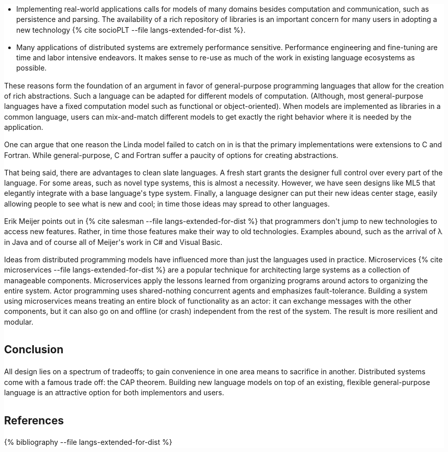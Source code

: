 * Implementing real-world applications calls for models of many domains besides computation and communication, such as persistence and parsing. The availability of a rich repository of libraries is an important concern for many users in adopting a new technology {% cite socioPLT --file langs-extended-for-dist %}.

* Many applications of distributed systems are extremely performance sensitive. Performance engineering and fine-tuning are time and labor intensive endeavors. It makes sense to re-use as much of the work in existing language ecosystems as possible.

These reasons form the foundation of an argument in favor of general-purpose programming languages that allow for the creation of rich abstractions. Such a language can be adapted for different models of computation. (Although, most general-purpose languages have a fixed computation model such as functional or object-oriented). When models are implemented as libraries in a common language, users can mix-and-match different models to get exactly the right behavior where it is needed by the application.

One can argue that one reason the Linda model failed to catch on in is that the primary implementations were extensions to C and Fortran. While general-purpose, C and Fortran suffer a paucity of options for creating abstractions.

That being said, there are advantages to clean slate languages. A fresh start grants the designer full control over every part of the language. For some areas, such as novel type systems, this is almost a necessity. However, we have seen designs like ML5 that elegantly integrate with a base language's type system. Finally, a language designer can put their new ideas center stage, easily allowing people to see what is new and cool; in time those ideas may spread to other languages.

Erik Meijer points out in {% cite salesman --file langs-extended-for-dist %} that programmers don't jump to new technologies to access new features. Rather, in time those features make their way to old technologies. Examples abound, such as the arrival of λ in Java and of course all of Meijer's work in C# and Visual Basic.

Ideas from distributed programming models have influenced more than just the languages used in practice. Microservices {% cite microservices --file langs-extended-for-dist %} are a popular technique for architecting large systems as a collection of manageable components. Microservices apply the lessons learned from organizing programs around actors to organizing the entire system. Actor programming uses shared-nothing concurrent agents and emphasizes fault-tolerance. Building a system using microservices means treating an entire block of functionality as an actor: it can exchange messages with the other components, but it can also go on and offline (or crash) independent from the rest of the system. The result is more resilient and modular.

## Conclusion

All design lies on a spectrum of tradeoffs; to gain convenience in one area means to sacrifice in another. Distributed systems come with a famous trade off: the CAP theorem. Building new language models on top of an existing, flexible general-purpose language is an attractive option for both implementors and users.

## References

{% bibliography --file langs-extended-for-dist %}
